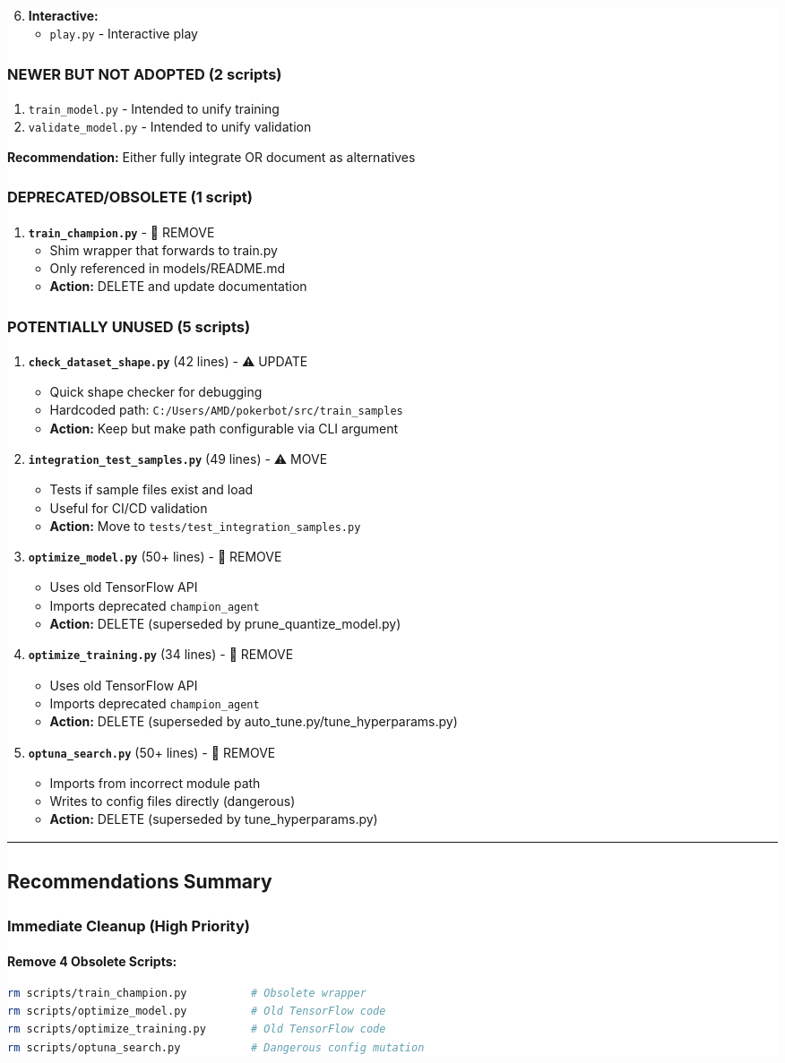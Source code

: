 6. **Interactive:**
   - `play.py` - Interactive play

### NEWER BUT NOT ADOPTED (2 scripts)

1. `train_model.py` - Intended to unify training
2. `validate_model.py` - Intended to unify validation

**Recommendation:** Either fully integrate OR document as alternatives

### DEPRECATED/OBSOLETE (1 script)

1. **`train_champion.py`** - 🔴 REMOVE
   - Shim wrapper that forwards to train.py
   - Only referenced in models/README.md
   - **Action:** DELETE and update documentation

### POTENTIALLY UNUSED (5 scripts)

1. **`check_dataset_shape.py`** (42 lines) - ⚠️ UPDATE
   - Quick shape checker for debugging
   - Hardcoded path: `C:/Users/AMD/pokerbot/src/train_samples`
   - **Action:** Keep but make path configurable via CLI argument

2. **`integration_test_samples.py`** (49 lines) - ⚠️ MOVE
   - Tests if sample files exist and load
   - Useful for CI/CD validation
   - **Action:** Move to `tests/test_integration_samples.py`

3. **`optimize_model.py`** (50+ lines) - 🔴 REMOVE
   - Uses old TensorFlow API
   - Imports deprecated `champion_agent`
   - **Action:** DELETE (superseded by prune_quantize_model.py)

4. **`optimize_training.py`** (34 lines) - 🔴 REMOVE
   - Uses old TensorFlow API
   - Imports deprecated `champion_agent`
   - **Action:** DELETE (superseded by auto_tune.py/tune_hyperparams.py)

5. **`optuna_search.py`** (50+ lines) - 🔴 REMOVE
   - Imports from incorrect module path
   - Writes to config files directly (dangerous)
   - **Action:** DELETE (superseded by tune_hyperparams.py)

---

## Recommendations Summary

### Immediate Cleanup (High Priority)

**Remove 4 Obsolete Scripts:**
```bash
rm scripts/train_champion.py          # Obsolete wrapper
rm scripts/optimize_model.py          # Old TensorFlow code
rm scripts/optimize_training.py       # Old TensorFlow code  
rm scripts/optuna_search.py           # Dangerous config mutation
```
